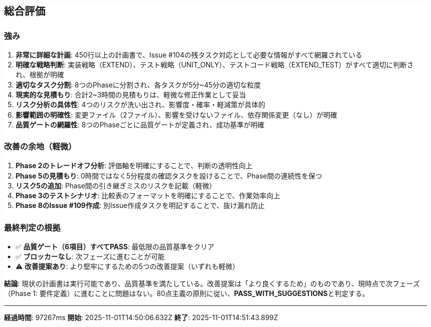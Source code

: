 ## 総合評価

### 強み

1. **非常に詳細な計画**: 450行以上の計画書で、Issue #104の残タスク対応として必要な情報がすべて網羅されている
2. **明確な戦略判断**: 実装戦略（EXTEND）、テスト戦略（UNIT_ONLY）、テストコード戦略（EXTEND_TEST）がすべて適切に判断され、根拠が明確
3. **適切なタスク分割**: 8つのPhaseに分割され、各タスクが5分~45分の適切な粒度
4. **現実的な見積もり**: 合計2~3時間の見積もりは、軽微な修正作業として妥当
5. **リスク分析の具体性**: 4つのリスクが洗い出され、影響度・確率・軽減策が具体的
6. **影響範囲の明確性**: 変更ファイル（2ファイル）、影響を受けないファイル、依存関係変更（なし）が明確
7. **品質ゲートの網羅性**: 8つのPhaseごとに品質ゲートが定義され、成功基準が明確

### 改善の余地（軽微）

1. **Phase 2のトレードオフ分析**: 評価軸を明確にすることで、判断の透明性向上
2. **Phase 5の見積もり**: 0時間ではなく5分程度の確認タスクを設けることで、Phase間の連続性を保つ
3. **リスク5の追加**: Phase間の引き継ぎミスのリスクを記載（軽微）
4. **Phase 3のテストシナリオ**: 比較表のフォーマットを明確にすることで、作業効率向上
5. **Phase 8のIssue #109作成**: 別Issue作成タスクを明記することで、抜け漏れ防止

### 最終判定の根拠

- ✅ **品質ゲート（6項目）すべてPASS**: 最低限の品質基準をクリア
- ✅ **ブロッカーなし**: 次フェーズに進むことが可能
- ⚠️ **改善提案あり**: より堅牢にするための5つの改善提案（いずれも軽微）

**結論**: 現状の計画書は実行可能であり、品質基準を満たしている。改善提案は「より良くするため」のものであり、現時点で次フェーズ（Phase 1: 要件定義）に進むことに問題はない。80点主義の原則に従い、**PASS_WITH_SUGGESTIONS**と判定する。


---

**経過時間**: 97267ms
**開始**: 2025-11-01T14:50:06.632Z
**終了**: 2025-11-01T14:51:43.899Z